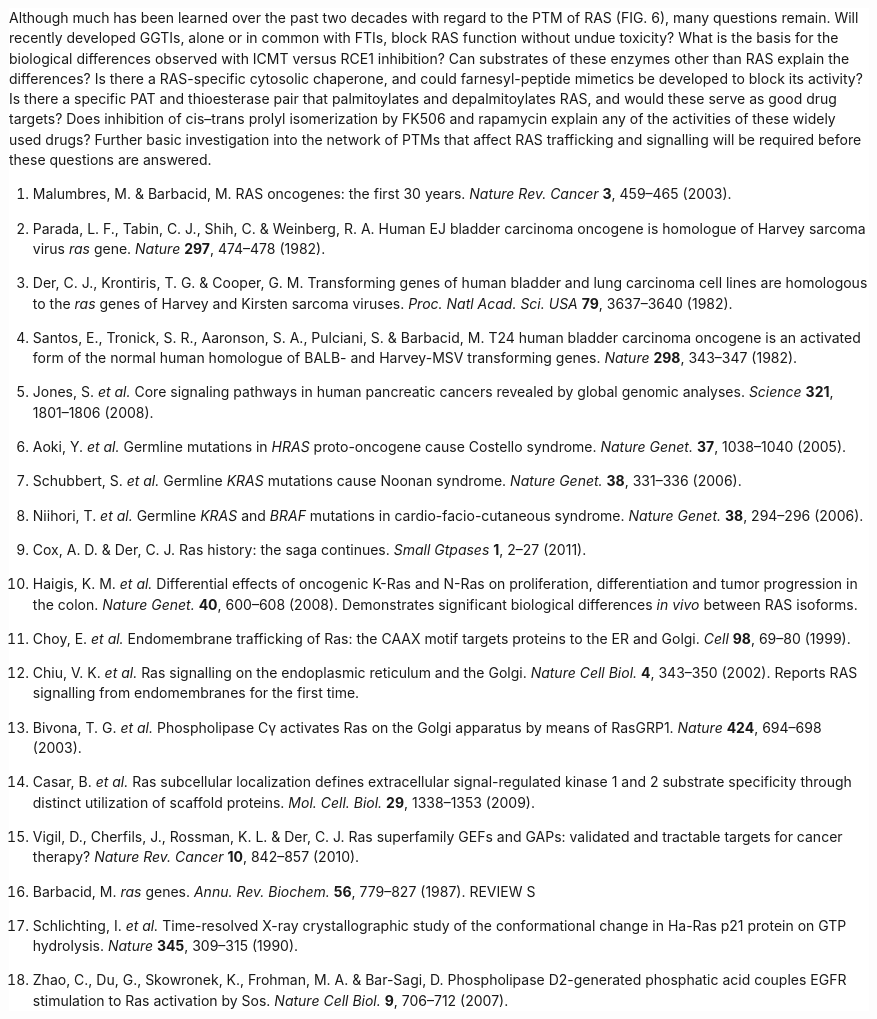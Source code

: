 Although much has been learned over the past two decades with regard to the PTM of RAS (FIG. 6), many questions remain. Will recently developed GGTIs, alone or in common with FTIs, block RAS function without undue toxicity? What is the basis for the biological differences observed with ICMT versus RCE1 inhibition? Can substrates of these enzymes other than RAS explain the differences? Is there a RAS-specific cytosolic chaperone, and could farnesyl-peptide mimetics be developed to block its activity? Is there a specific PAT and thioesterase pair that palmitoylates and depalmitoylates RAS, and would these serve as good drug targets? Does inhibition of cis–trans prolyl isomerization by FK506 and rapamycin explain any of the activities of these widely used drugs? Further basic investigation into the network of PTMs that affect RAS trafficking and signalling will be required before these questions are answered.

1. Malumbres, M. & Barbacid, M. RAS oncogenes: the first 30 years. *Nature Rev. Cancer* **3**, 459–465 (2003).
2. Parada, L. F., Tabin, C. J., Shih, C. & Weinberg, R. A. Human EJ bladder carcinoma oncogene is homologue of Harvey sarcoma virus *ras* gene. *Nature* **297**, 474–478 (1982).
3. Der, C. J., Krontiris, T. G. & Cooper, G. M. Transforming genes of human bladder and lung carcinoma cell lines are homologous to the *ras* genes of Harvey and Kirsten sarcoma viruses. *Proc. Natl Acad. Sci. USA* **79**, 3637–3640 (1982).
4. Santos, E., Tronick, S. R., Aaronson, S. A., Pulciani, S. & Barbacid, M. T24 human bladder carcinoma oncogene is an activated form of the normal human homologue of BALB- and Harvey-MSV transforming genes. *Nature* **298**, 343–347 (1982).
5. Jones, S. *et al.* Core signaling pathways in human pancreatic cancers revealed by global genomic analyses. *Science* **321**, 1801–1806 (2008).
6. Aoki, Y. *et al.* Germline mutations in *HRAS* proto-oncogene cause Costello syndrome. *Nature Genet.* **37**, 1038–1040 (2005).
7. Schubbert, S. *et al.* Germline *KRAS* mutations cause Noonan syndrome. *Nature Genet.* **38**, 331–336 (2006).
8. Niihori, T. *et al.* Germline *KRAS* and *BRAF* mutations in cardio-facio-cutaneous syndrome. *Nature Genet.* **38**, 294–296 (2006).
9. Cox, A. D. & Der, C. J. Ras history: the saga continues. *Small Gtpases* **1**, 2–27 (2011).
10. Haigis, K. M. *et al.* Differential effects of oncogenic K-Ras and N-Ras on proliferation, differentiation and tumor progression in the colon. *Nature Genet.* **40**, 600–608 (2008). Demonstrates significant biological differences *in vivo* between RAS isoforms.
11. Choy, E. *et al.* Endomembrane trafficking of Ras: the CAAX motif targets proteins to the ER and Golgi. *Cell* **98**, 69–80 (1999).
12. Chiu, V. K. *et al.* Ras signalling on the endoplasmic reticulum and the Golgi. *Nature Cell Biol.* **4**, 343–350 (2002). Reports RAS signalling from endomembranes for the first time.
13. Bivona, T. G. *et al.* Phospholipase Cγ activates Ras on the Golgi apparatus by means of RasGRP1. *Nature* **424**, 694–698 (2003).
14. Casar, B. *et al.* Ras subcellular localization defines extracellular signal-regulated kinase 1 and 2 substrate specificity through distinct utilization of scaffold proteins. *Mol. Cell. Biol.* **29**, 1338–1353 (2009).
15. Vigil, D., Cherfils, J., Rossman, K. L. & Der, C. J. Ras superfamily GEFs and GAPs: validated and tractable targets for cancer therapy? *Nature Rev. Cancer* **10**, 842–857 (2010).
16. Barbacid, M. *ras* genes. *Annu. Rev. Biochem.* **56**, 779–827 (1987).
REVIEW S

17. Schlichting, I. *et al.* Time-resolved X-ray crystallographic study of the conformational change in Ha-Ras p21 protein on GTP hydrolysis. *Nature* **345**, 309–315 (1990).

18. Zhao, C., Du, G., Skowronek, K., Frohman, M. A. & Bar-Sagi, D. Phospholipase D2-generated phosphatic acid couples EGFR stimulation to Ras activation by Sos. *Nature Cell Biol.* **9**, 706–712 (2007).
